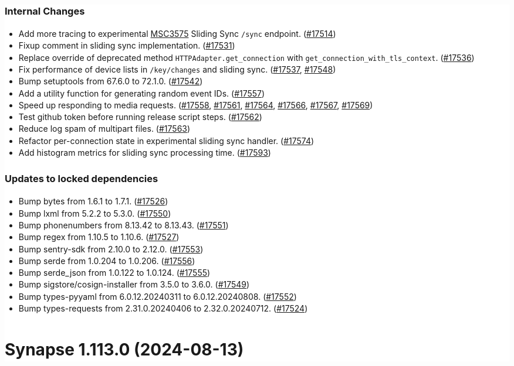 ### Internal Changes

- Add more tracing to experimental [MSC3575](https://github.com/matrix-org/matrix-spec-proposals/pull/3575) Sliding Sync `/sync` endpoint. ([\#17514](https://github.com/element-hq/synapse/issues/17514))
- Fixup comment in sliding sync implementation. ([\#17531](https://github.com/element-hq/synapse/issues/17531))
- Replace override of deprecated method `HTTPAdapter.get_connection` with `get_connection_with_tls_context`. ([\#17536](https://github.com/element-hq/synapse/issues/17536))
- Fix performance of device lists in `/key/changes` and sliding sync. ([\#17537](https://github.com/element-hq/synapse/issues/17537), [\#17548](https://github.com/element-hq/synapse/issues/17548))
- Bump setuptools from 67.6.0 to 72.1.0. ([\#17542](https://github.com/element-hq/synapse/issues/17542))
- Add a utility function for generating random event IDs. ([\#17557](https://github.com/element-hq/synapse/issues/17557))
- Speed up responding to media requests. ([\#17558](https://github.com/element-hq/synapse/issues/17558), [\#17561](https://github.com/element-hq/synapse/issues/17561), [\#17564](https://github.com/element-hq/synapse/issues/17564), [\#17566](https://github.com/element-hq/synapse/issues/17566), [\#17567](https://github.com/element-hq/synapse/issues/17567), [\#17569](https://github.com/element-hq/synapse/issues/17569))
- Test github token before running release script steps. ([\#17562](https://github.com/element-hq/synapse/issues/17562))
- Reduce log spam of multipart files. ([\#17563](https://github.com/element-hq/synapse/issues/17563))
- Refactor per-connection state in experimental sliding sync handler. ([\#17574](https://github.com/element-hq/synapse/issues/17574))
- Add histogram metrics for sliding sync processing time. ([\#17593](https://github.com/element-hq/synapse/issues/17593))



### Updates to locked dependencies

* Bump bytes from 1.6.1 to 1.7.1. ([\#17526](https://github.com/element-hq/synapse/issues/17526))
* Bump lxml from 5.2.2 to 5.3.0. ([\#17550](https://github.com/element-hq/synapse/issues/17550))
* Bump phonenumbers from 8.13.42 to 8.13.43. ([\#17551](https://github.com/element-hq/synapse/issues/17551))
* Bump regex from 1.10.5 to 1.10.6. ([\#17527](https://github.com/element-hq/synapse/issues/17527))
* Bump sentry-sdk from 2.10.0 to 2.12.0. ([\#17553](https://github.com/element-hq/synapse/issues/17553))
* Bump serde from 1.0.204 to 1.0.206. ([\#17556](https://github.com/element-hq/synapse/issues/17556))
* Bump serde_json from 1.0.122 to 1.0.124. ([\#17555](https://github.com/element-hq/synapse/issues/17555))
* Bump sigstore/cosign-installer from 3.5.0 to 3.6.0. ([\#17549](https://github.com/element-hq/synapse/issues/17549))
* Bump types-pyyaml from 6.0.12.20240311 to 6.0.12.20240808. ([\#17552](https://github.com/element-hq/synapse/issues/17552))
* Bump types-requests from 2.31.0.20240406 to 2.32.0.20240712. ([\#17524](https://github.com/element-hq/synapse/issues/17524))

# Synapse 1.113.0 (2024-08-13)
